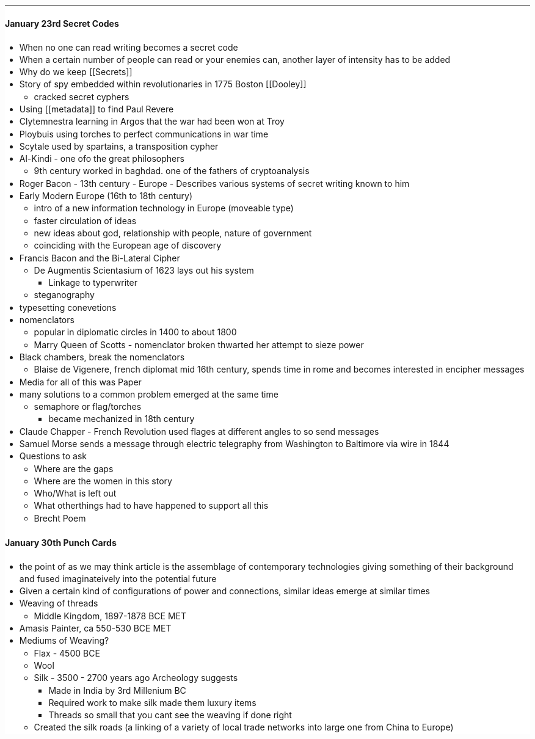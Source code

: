 
---

#### January 23rd Secret Codes
- When no one can read writing becomes a secret code
- When a certain number of people can read or your enemies can, another layer of intensity has to be added
- Why do we keep [[Secrets]]
- Story of spy embedded within revolutionaries in 1775 Boston [[Dooley]]
	- cracked secret cyphers
- Using [[metadata]] to find Paul Revere
- Clytemnestra learning in Argos that the war had been won at Troy
- Ploybuis using torches to perfect communications in war time
- Scytale used by spartains, a transposition cypher
- Al-Kindi - one ofo the great philosophers
	- 9th century worked in baghdad. one of the fathers of cryptoanalysis
- Roger Bacon - 13th century - Europe - Describes various systems of secret writing known to him
- Early Modern Europe (16th to 18th century)
	- intro of a new information technology in Europe (moveable type)
	- faster circulation of ideas
	- new ideas about god, relationship with people, nature of government
	- coinciding with the European age of discovery
- Francis Bacon and the Bi-Lateral Cipher
	- De Augmentis Scientasium of 1623 lays out his system
		- Linkage to typerwriter
	- steganography
- typesetting conevetions
- nomenclators
	- popular in diplomatic circles in 1400 to about 1800
	- Marry Queen of Scotts - nomenclator broken thwarted her attempt to sieze power
- Black chambers, break the nomenclators
	- Blaise de Vigenere, french diplomat mid 16th century, spends time in rome and becomes interested in encipher messages
- Media for all of this was Paper
- many solutions to a common problem emerged at the same time
	- semaphore or flag/torches 
		- became mechanized in 18th century
- Claude Chapper - French Revolution used flages at different angles to so send messages
- Samuel Morse sends a message through electric telegraphy from Washington to Baltimore via wire in 1844
- Questions to ask
	- Where are the gaps
	- Where are the women in this story
	- Who/What is left out
	- What otherthings had to have happened to support all this
	- Brecht Poem
#### January 30th Punch Cards
- the point of as we may think article is the assemblage of contemporary technologies giving something of their background and fused imaginateively into the potential future
- Given a certain kind of configurations of power and connections, similar ideas emerge at similar times
- Weaving of threads
	- Middle Kingdom, 1897-1878 BCE MET
- Amasis Painter, ca 550-530 BCE MET
- Mediums of Weaving?
	- Flax - 4500 BCE
	- Wool
	- Silk - 3500 - 2700 years ago Archeology suggests
		- Made in India by 3rd Millenium BC
		- Required work to make silk made them luxury items
		- Threads so small that you cant see the weaving if done right
	- Created the silk roads (a linking of a variety of local trade networks into large one from China to Europe)